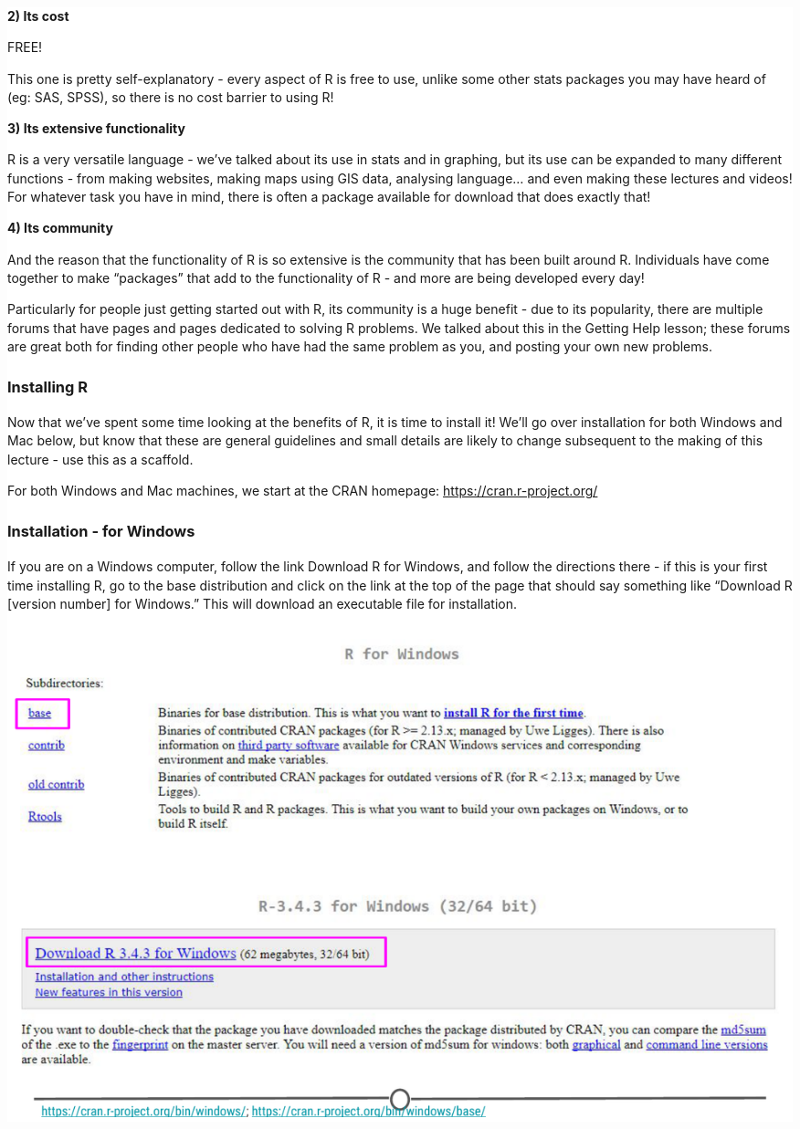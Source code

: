 **2) Its cost**

FREE!

This one is pretty self-explanatory - every aspect of R is free to use, unlike some other stats packages you may have heard of (eg: SAS, SPSS), so there is no cost barrier to using R!

**3) Its extensive functionality**

R is a very versatile language - we’ve talked about its use in stats and in graphing, but its use can be expanded to many different functions - from making websites, making maps using GIS data, analysing language… and even making these lectures and videos! For whatever task you have in mind, there is often a package available for download that does exactly that!

**4) Its community**

And the reason that the functionality of R is so extensive is the community that has been built around R. Individuals have come together to make “packages” that add to the functionality of R - and more are being developed every day!

Particularly for people just getting started out with R, its community is a huge benefit - due to its popularity, there are multiple forums that have pages and pages dedicated to solving R problems. We talked about this in the Getting Help lesson; these forums are great both for finding other people who have had the same problem as you, and posting your own new problems.

### Installing R

Now that we’ve spent some time looking at the benefits of R, it is time to install it! We’ll go over installation for both Windows and Mac below, but know that these are general guidelines and small details are likely to change subsequent to the making of this lecture - use this as a scaffold.

For both Windows and Mac machines, we start at the CRAN homepage: https://cran.r-project.org/

### Installation - for Windows

If you are on a Windows computer, follow the link Download R for Windows, and follow the directions there - if this is your first time installing R, go to the base distribution and click on the link at the top of the page that should say something like “Download R [version number] for Windows.” This will download an executable file for installation.

![alt text](img/9.png)